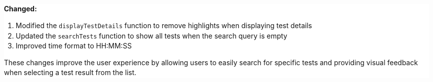 **Changed:**

1. Modified the `displayTestDetails` function to remove highlights when displaying test details
2. Updated the `searchTests` function to show all tests when the search query is empty
3. Improved time format to HH:MM:SS

These changes improve the user experience by allowing users to easily search for specific tests and providing visual feedback when selecting a test result from the list.
